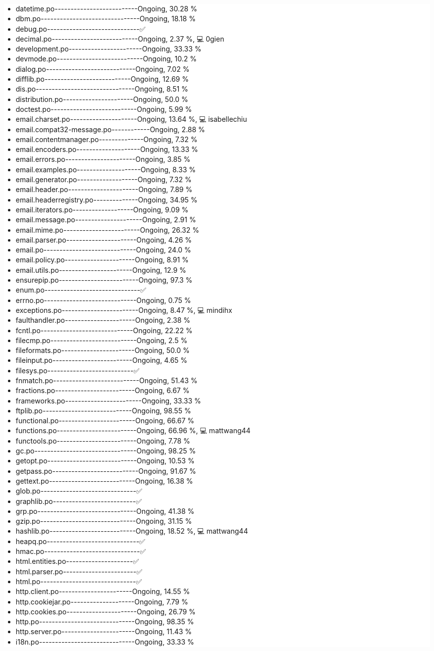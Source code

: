   - datetime.po--------------------------Ongoing, 30.28 %
  - dbm.po-------------------------------Ongoing, 18.18 %
  - debug.po-----------------------------✅
  - decimal.po---------------------------Ongoing, 2.37 %, 💻 0gien
  - development.po-----------------------Ongoing, 33.33 %
  - devmode.po---------------------------Ongoing, 10.2 %
  - dialog.po----------------------------Ongoing, 7.02 %
  - difflib.po---------------------------Ongoing, 12.69 %
  - dis.po-------------------------------Ongoing, 8.51 %
  - distribution.po----------------------Ongoing, 50.0 %
  - doctest.po---------------------------Ongoing, 5.99 %
  - email.charset.po---------------------Ongoing, 13.64 %, 💻 isabellechiu
  - email.compat32-message.po------------Ongoing, 2.88 %
  - email.contentmanager.po--------------Ongoing, 7.32 %
  - email.encoders.po--------------------Ongoing, 13.33 %
  - email.errors.po----------------------Ongoing, 3.85 %
  - email.examples.po--------------------Ongoing, 8.33 %
  - email.generator.po-------------------Ongoing, 7.32 %
  - email.header.po----------------------Ongoing, 7.89 %
  - email.headerregistry.po--------------Ongoing, 34.95 %
  - email.iterators.po-------------------Ongoing, 9.09 %
  - email.message.po---------------------Ongoing, 2.91 %
  - email.mime.po------------------------Ongoing, 26.32 %
  - email.parser.po----------------------Ongoing, 4.26 %
  - email.po-----------------------------Ongoing, 24.0 %
  - email.policy.po----------------------Ongoing, 8.91 %
  - email.utils.po-----------------------Ongoing, 12.9 %
  - ensurepip.po-------------------------Ongoing, 97.3 %
  - enum.po------------------------------✅
  - errno.po-----------------------------Ongoing, 0.75 %
  - exceptions.po------------------------Ongoing, 8.47 %, 💻 mindihx
  - faulthandler.po----------------------Ongoing, 2.38 %
  - fcntl.po-----------------------------Ongoing, 22.22 %
  - filecmp.po---------------------------Ongoing, 2.5 %
  - fileformats.po-----------------------Ongoing, 50.0 %
  - fileinput.po-------------------------Ongoing, 4.65 %
  - filesys.po---------------------------✅
  - fnmatch.po---------------------------Ongoing, 51.43 %
  - fractions.po-------------------------Ongoing, 6.67 %
  - frameworks.po------------------------Ongoing, 33.33 %
  - ftplib.po----------------------------Ongoing, 98.55 %
  - functional.po------------------------Ongoing, 66.67 %
  - functions.po-------------------------Ongoing, 66.96 %, 💻 mattwang44
  - functools.po-------------------------Ongoing, 7.78 %
  - gc.po--------------------------------Ongoing, 98.25 %
  - getopt.po----------------------------Ongoing, 10.53 %
  - getpass.po---------------------------Ongoing, 91.67 %
  - gettext.po---------------------------Ongoing, 16.38 %
  - glob.po------------------------------✅
  - graphlib.po--------------------------✅
  - grp.po-------------------------------Ongoing, 41.38 %
  - gzip.po------------------------------Ongoing, 31.15 %
  - hashlib.po---------------------------Ongoing, 18.52 %, 💻 mattwang44
  - heapq.po-----------------------------✅
  - hmac.po------------------------------✅
  - html.entities.po---------------------✅
  - html.parser.po-----------------------✅
  - html.po------------------------------✅
  - http.client.po-----------------------Ongoing, 14.55 %
  - http.cookiejar.po--------------------Ongoing, 7.79 %
  - http.cookies.po----------------------Ongoing, 26.79 %
  - http.po------------------------------Ongoing, 98.35 %
  - http.server.po-----------------------Ongoing, 11.43 %
  - i18n.po------------------------------Ongoing, 33.33 %